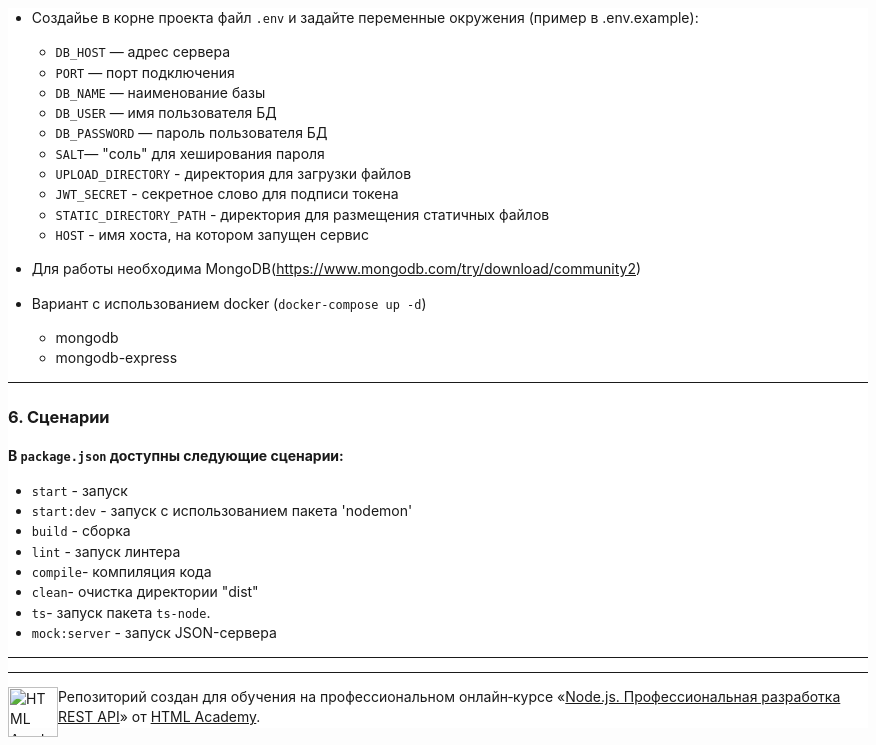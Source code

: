 - Создайье в корне проекта файл `.env` и задайте переменные окружения (пример в .env.example):

  - `DB_HOST` — адрес сервера
  - `PORT` — порт подключения
  - `DB_NAME` — наименование базы
  - `DB_USER` — имя пользователя БД
  - `DB_PASSWORD` — пароль пользователя БД
  - `SALT`— "соль" для хеширования пароля
  - `UPLOAD_DIRECTORY` - директория для загрузки файлов
  - `JWT_SECRET` - секретное слово для подписи токена
  - `STATIC_DIRECTORY_PATH` - директория для размещения статичных файлов
  - `HOST` - имя хоста, на котором запущен сервис

- Для работы необходима MongoDB(https://www.mongodb.com/try/download/community2)

- Вариант с использованием docker (`docker-compose up -d`)
  - mongodb
  - mongodb-express

---

### 6. Сценарии
**В `package.json` доступны следующие сценарии:**

- `start` - запуск
- `start:dev` - запуск c использованием пакета 'nodemon'
- `build` - сборка
- `lint` - запуск линтера
- `compile`- компиляция кода
- `clean`- очистка директории "dist"
- `ts`- запуск пакета `ts-node`.
- `mock:server` - запуск JSON-сервера

---

---

<a href="https://htmlacademy.ru/profession/fullstack"><img align="left" width="50" height="50" title="HTML Academy" src="https://up.htmlacademy.ru/static/img/intensive/nodejs/logo-for-github-2.png"></a>

Репозиторий создан для обучения на профессиональном онлайн‑курсе «[Node.js. Профессиональная разработка REST API](https://htmlacademy.ru/profession/fullstack)» от [HTML Academy](https://htmlacademy.ru).
